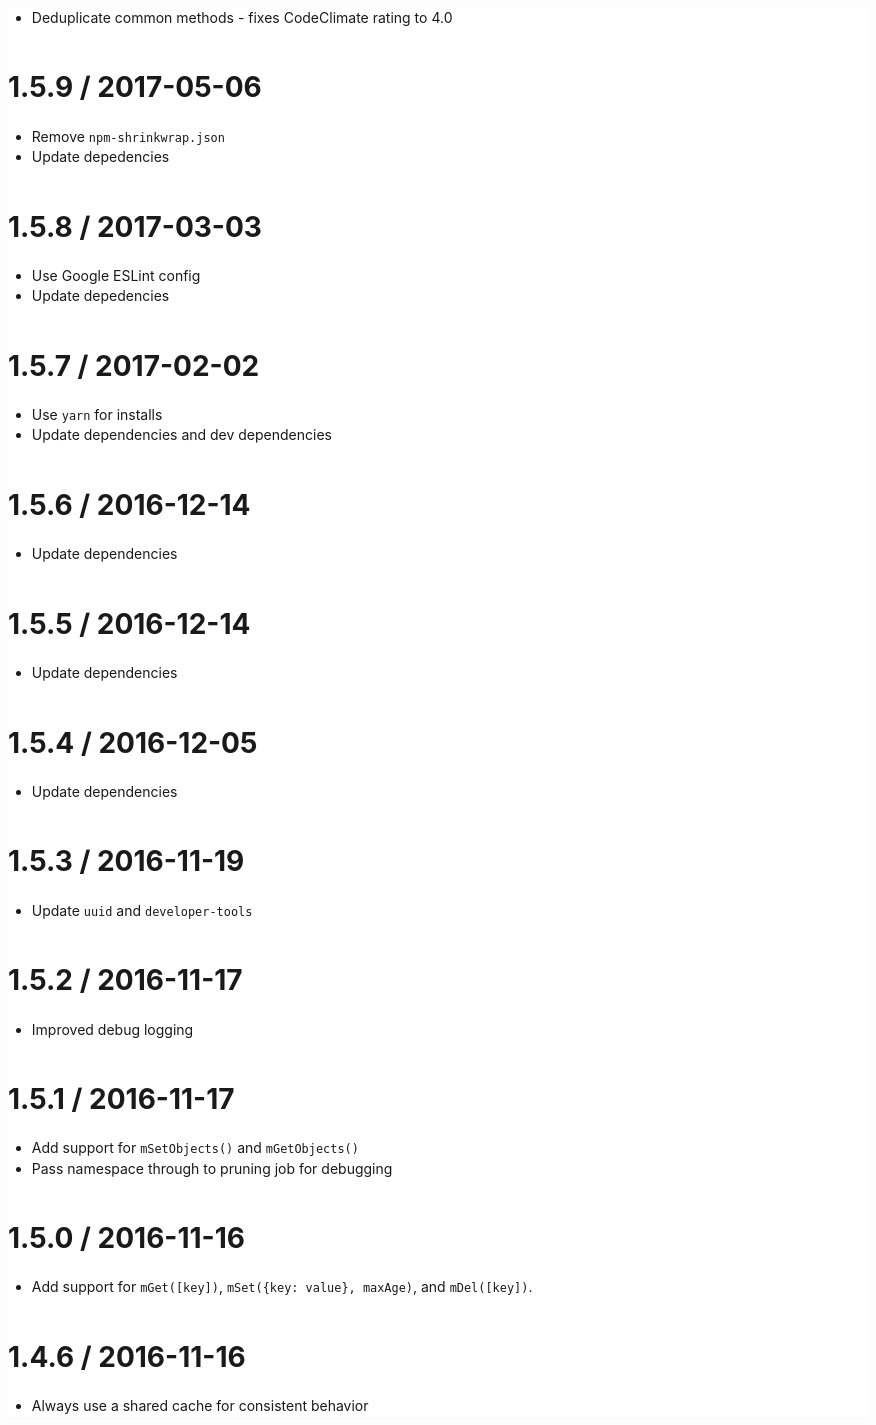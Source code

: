  * Deduplicate common methods - fixes CodeClimate rating to 4.0

1.5.9 / 2017-05-06
==================

  * Remove `npm-shrinkwrap.json`
  * Update depedencies

1.5.8 / 2017-03-03
==================

  * Use Google ESLint config
  * Update depedencies

1.5.7 / 2017-02-02
==================

  * Use `yarn` for installs
  * Update dependencies and dev dependencies

1.5.6 / 2016-12-14
==================

  * Update dependencies

1.5.5 / 2016-12-14
==================

  * Update dependencies

1.5.4 / 2016-12-05
==================

  * Update dependencies

1.5.3 / 2016-11-19
==================

  * Update `uuid` and `developer-tools`

1.5.2 / 2016-11-17
==================

  * Improved debug logging

1.5.1 / 2016-11-17
==================

  * Add support for `mSetObjects()` and `mGetObjects()`
  * Pass namespace through to pruning job for debugging 

1.5.0 / 2016-11-16
==================

  * Add support for `mGet([key])`, `mSet({key: value}, maxAge)`, and `mDel([key])`.

1.4.6 / 2016-11-16
==================

  * Always use a shared cache for consistent behavior

